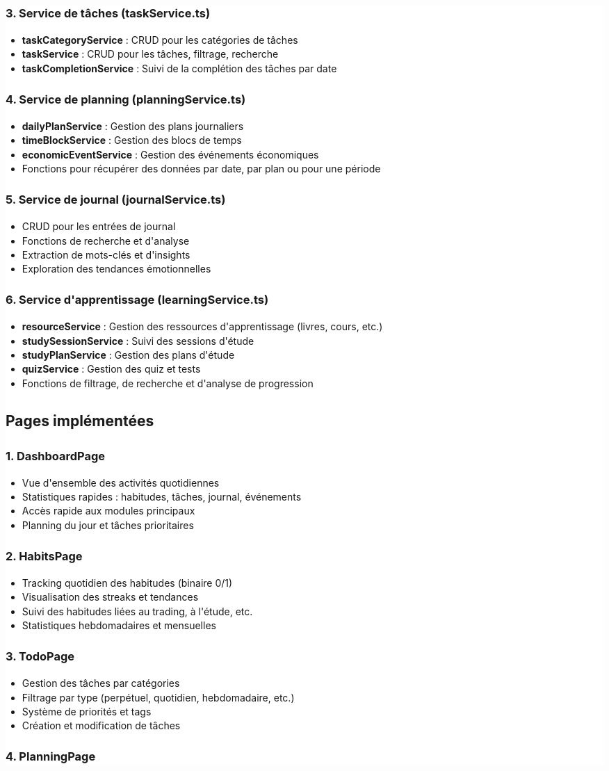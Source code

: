 ### 3. Service de tâches (taskService.ts)

- **taskCategoryService** : CRUD pour les catégories de tâches
- **taskService** : CRUD pour les tâches, filtrage, recherche
- **taskCompletionService** : Suivi de la complétion des tâches par date

### 4. Service de planning (planningService.ts)

- **dailyPlanService** : Gestion des plans journaliers
- **timeBlockService** : Gestion des blocs de temps
- **economicEventService** : Gestion des événements économiques
- Fonctions pour récupérer des données par date, par plan ou pour une période

### 5. Service de journal (journalService.ts)

- CRUD pour les entrées de journal
- Fonctions de recherche et d'analyse
- Extraction de mots-clés et d'insights
- Exploration des tendances émotionnelles

### 6. Service d'apprentissage (learningService.ts)

- **resourceService** : Gestion des ressources d'apprentissage (livres, cours, etc.)
- **studySessionService** : Suivi des sessions d'étude
- **studyPlanService** : Gestion des plans d'étude
- **quizService** : Gestion des quiz et tests
- Fonctions de filtrage, de recherche et d'analyse de progression

## Pages implémentées

### 1. DashboardPage

- Vue d'ensemble des activités quotidiennes
- Statistiques rapides : habitudes, tâches, journal, événements
- Accès rapide aux modules principaux
- Planning du jour et tâches prioritaires

### 2. HabitsPage

- Tracking quotidien des habitudes (binaire 0/1)
- Visualisation des streaks et tendances
- Suivi des habitudes liées au trading, à l'étude, etc.
- Statistiques hebdomadaires et mensuelles

### 3. TodoPage

- Gestion des tâches par catégories
- Filtrage par type (perpétuel, quotidien, hebdomadaire, etc.)
- Système de priorités et tags
- Création et modification de tâches

### 4. PlanningPage
